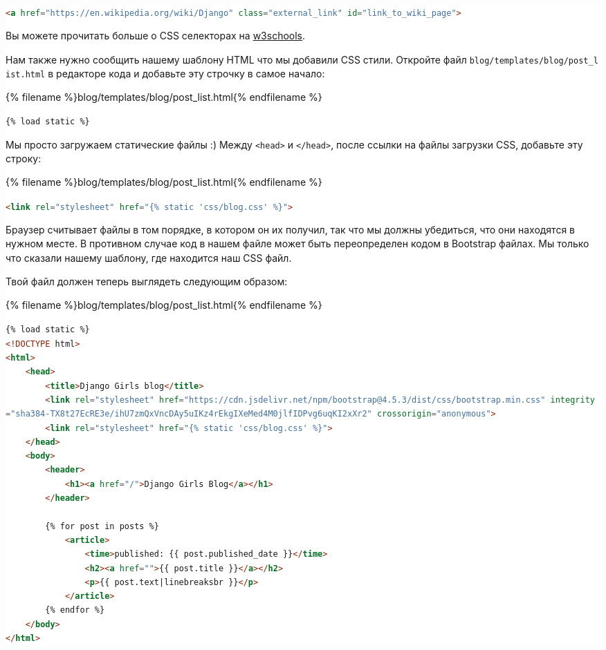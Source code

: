 ```html
<a href="https://en.wikipedia.org/wiki/Django" class="external_link" id="link_to_wiki_page">
```

Вы можете прочитать больше о CSS селекторах на [w3schools](http://www.w3schools.com/cssref/css_selectors.asp).

Нам также нужно сообщить нашему шаблону HTML что мы добавили CSS стили. Откройте файл `blog/templates/blog/post_list.html` в редакторе кода и добавьте эту строчку в самое начало:

{% filename %}blog/templates/blog/post_list.html{% endfilename %}

```html
{% load static %}
```

Мы просто загружаем статические файлы :) Между `<head>` и `</head>`, после ссылки на файлы загрузки CSS, добавьте эту строку:

{% filename %}blog/templates/blog/post_list.html{% endfilename %}

```html
<link rel="stylesheet" href="{% static 'css/blog.css' %}">
```

Браузер считывает файлы в том порядке, в котором он их получил, так что мы должны убедиться, что они находятся в нужном месте. В противном случае код в нашем файле может быть переопределен кодом в Bootstrap файлах. Мы только что сказали нашему шаблону, где находится наш CSS файл.

Твой файл должен теперь выглядеть следующим образом:

{% filename %}blog/templates/blog/post_list.html{% endfilename %}

```html
{% load static %}
<!DOCTYPE html>
<html>
    <head>
        <title>Django Girls blog</title>
        <link rel="stylesheet" href="https://cdn.jsdelivr.net/npm/bootstrap@4.5.3/dist/css/bootstrap.min.css" integrity="sha384-TX8t27EcRE3e/ihU7zmQxVncDAy5uIKz4rEkgIXeMed4M0jlfIDPvg6uqKI2xXr2" crossorigin="anonymous">
        <link rel="stylesheet" href="{% static 'css/blog.css' %}">
    </head>
    <body>
        <header>
            <h1><a href="/">Django Girls Blog</a></h1>
        </header>

        {% for post in posts %}
            <article>
                <time>published: {{ post.published_date }}</time>
                <h2><a href="">{{ post.title }}</a></h2>
                <p>{{ post.text|linebreaksbr }}</p>
            </article>
        {% endfor %}
    </body>
</html>
```
